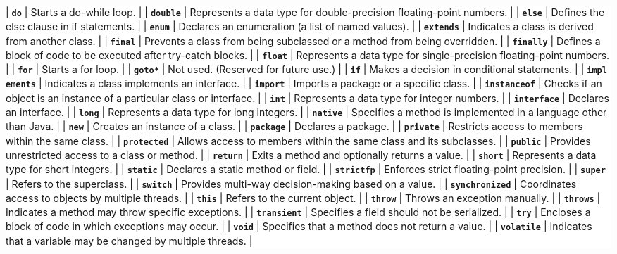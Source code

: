 | **`do`**            | Starts a do-while loop.                           |
| **`double`**        | Represents a data type for double-precision floating-point numbers. |
| **`else`**          | Defines the else clause in if statements.         |
| **`enum`**          | Declares an enumeration (a list of named values). |
| **`extends`**       | Indicates a class is derived from another class.  |
| **`final`**         | Prevents a class from being subclassed or a method from being overridden. |
| **`finally`**       | Defines a block of code to be executed after try-catch blocks. |
| **`float`**         | Represents a data type for single-precision floating-point numbers. |
| **`for`**           | Starts a for loop.                                |
| **`goto*`**         | Not used. (Reserved for future use.)              |
| **`if`**            | Makes a decision in conditional statements.       |
| **`implements`**    | Indicates a class implements an interface.        |
| **`import`**        | Imports a package or a specific class.            |
| **`instanceof`**    | Checks if an object is an instance of a particular class or interface. |
| **`int`**           | Represents a data type for integer numbers.       |
| **`interface`**     | Declares an interface.                            |
| **`long`**          | Represents a data type for long integers.         |
| **`native`**        | Specifies a method is implemented in a language other than Java. |
| **`new`**           | Creates an instance of a class.                   |
| **`package`**       | Declares a package.                               |
| **`private`**       | Restricts access to members within the same class. |
| **`protected`**     | Allows access to members within the same class and its subclasses. |
| **`public`**        | Provides unrestricted access to a class or method. |
| **`return`**        | Exits a method and optionally returns a value.   |
| **`short`**         | Represents a data type for short integers.        |
| **`static`**        | Declares a static method or field.                |
| **`strictfp`**      | Enforces strict floating-point precision.         |
| **`super`**         | Refers to the superclass.                          |
| **`switch`**        | Provides multi-way decision-making based on a value. |
| **`synchronized`**  | Coordinates access to objects by multiple threads. |
| **`this`**          | Refers to the current object.                     |
| **`throw`**         | Throws an exception manually.                     |
| **`throws`**        | Indicates a method may throw specific exceptions. |
| **`transient`**     | Specifies a field should not be serialized.      |
| **`try`**           | Encloses a block of code in which exceptions may occur. |
| **`void`**          | Specifies that a method does not return a value.  |
| **`volatile`**      | Indicates that a variable may be changed by multiple threads. |